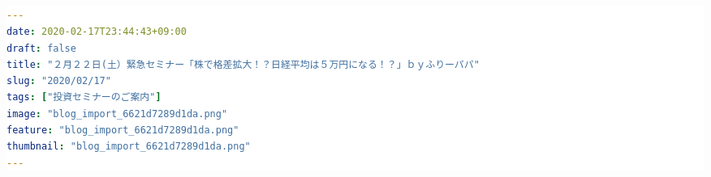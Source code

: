 ```yaml
---
date: 2020-02-17T23:44:43+09:00
draft: false
title: "２月２２日(土）緊急セミナー「株で格差拡大！？日経平均は５万円になる！？」ｂｙふりーパパ"
slug: "2020/02/17"
tags: ["投資セミナーのご案内"]
image: "blog_import_6621d7289d1da.png"
feature: "blog_import_6621d7289d1da.png"
thumbnail: "blog_import_6621d7289d1da.png"
---
```
